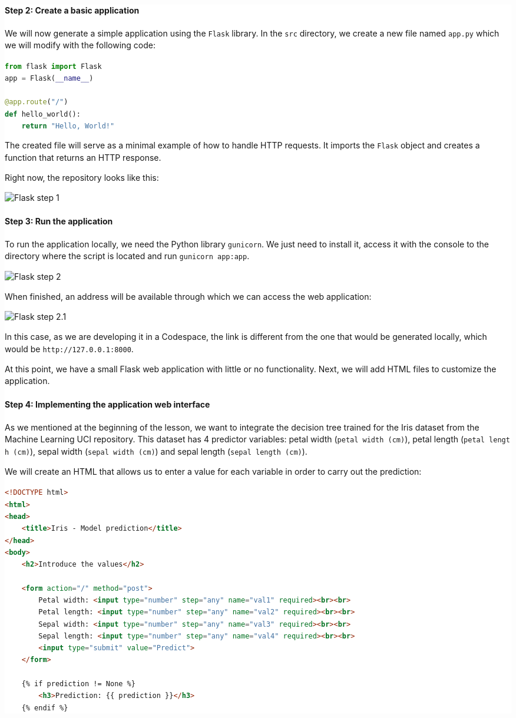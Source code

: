 #### Step 2: Create a basic application

We will now generate a simple application using the `Flask` library. In the `src` directory, we create a new file named `app.py` which we will modify with the following code:

```py
from flask import Flask
app = Flask(__name__)

@app.route("/")
def hello_world():
    return "Hello, World!"
```

The created file will serve as a minimal example of how to handle HTTP requests. It imports the `Flask` object and creates a function that returns an HTTP response.

Right now, the repository looks like this:

![Flask step 1](https://github.com/4GeeksAcademy/machine-learning-content/blob/master/assets/flask-step1.png?raw=true)

#### Step 3: Run the application

To run the application locally, we need the Python library `gunicorn`. We just need to install it, access it with the console to the directory where the script is located and run `gunicorn app:app`.

![Flask step 2](https://github.com/4GeeksAcademy/machine-learning-content/blob/master/assets/flask-step2.png?raw=true)

When finished, an address will be available through which we can access the web application:

![Flask step 2.1](https://github.com/4GeeksAcademy/machine-learning-content/blob/master/assets/flask-step21.png?raw=true)

In this case, as we are developing it in a Codespace, the link is different from the one that would be generated locally, which would be `http://127.0.0.1:8000`.

At this point, we have a small Flask web application with little or no functionality. Next, we will add HTML files to customize the application.

#### Step 4: Implementing the application web interface

As we mentioned at the beginning of the lesson, we want to integrate the decision tree trained for the Iris dataset from the Machine Learning UCI repository. This dataset has 4 predictor variables: petal width (`petal width (cm)`), petal length (`petal length (cm)`), sepal width (`sepal width (cm)`) and sepal length (`sepal length (cm)`).

We will create an HTML that allows us to enter a value for each variable in order to carry out the prediction:

```html
<!DOCTYPE html>
<html>
<head>
    <title>Iris - Model prediction</title>
</head>
<body>
    <h2>Introduce the values</h2>
    
    <form action="/" method="post">
        Petal width: <input type="number" step="any" name="val1" required><br><br>
        Petal length: <input type="number" step="any" name="val2" required><br><br>
        Sepal width: <input type="number" step="any" name="val3" required><br><br>
        Sepal length: <input type="number" step="any" name="val4" required><br><br>
        <input type="submit" value="Predict">
    </form>
    
    {% if prediction != None %}
        <h3>Prediction: {{ prediction }}</h3>
    {% endif %}
```
